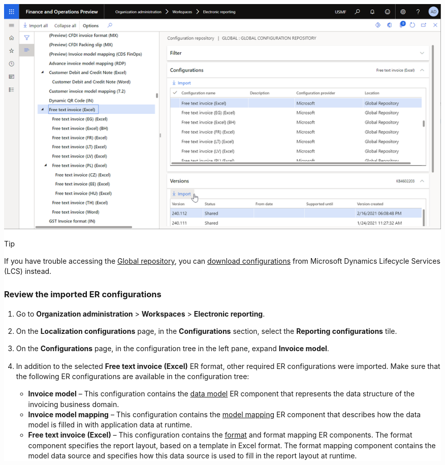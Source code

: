 ![Importing the standard ER configurations on the Configuration repository page](./media/er-embed-images-header-footer-excel-reports-import-solution.png)

> [!TIP]
> If you have trouble accessing the [Global repository](er-download-configurations-global-repo.md), you can [download configurations](download-electronic-reporting-configuration-lcs.md) from Microsoft Dynamics Lifecycle Services (LCS) instead.

### <a id="ReviewImportedERSolution"></a>Review the imported ER configurations

1. Go to **Organization administration** \> **Workspaces** \> **Electronic reporting**.
2. On the **Localization configurations** page, in the **Configurations** section, select the **Reporting configurations** tile.
3. On the **Configurations** page, in the configuration tree in the left pane, expand **Invoice model**.
4. In addition to the selected **Free text invoice (Excel)** ER format, other required ER configurations were imported. Make sure that the following ER configurations are available in the configuration tree:

    - **Invoice model** – This configuration contains the [data model](general-electronic-reporting.md#data-model-and-model-mapping-components) ER component that represents the data structure of the invoicing business domain.
    - **Invoice model mapping** – This configuration contains the [model mapping](general-electronic-reporting.md#data-model-and-model-mapping-components) ER component that describes how the data model is filled in with application data at runtime.
    - **Free text invoice (Excel)** – This configuration contains the [format](general-electronic-reporting.md#FormatComponentOutbound) and format mapping ER components. The format component specifies the report layout, based on a template in Excel format. The format mapping component contains the model data source and specifies how this data source is used to fill in the report layout at runtime.
